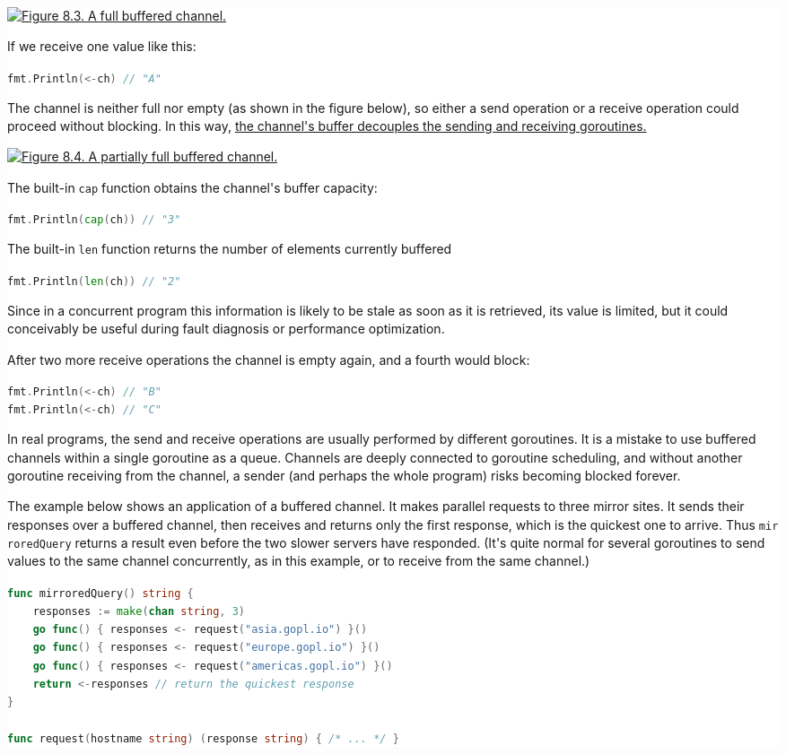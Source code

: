 [![Figure 8.3. A full buffered channel.](figure_8.3.png)](figure_8.3.png "Figure 8.3. A full buffered channel.")

If we receive one value like this:

```go
fmt.Println(<-ch) // "A"
```

The channel is neither full nor empty (as shown in the figure below), so either a send operation or a receive operation could proceed without blocking. In this way, <u>the channel's buffer decouples the sending and receiving goroutines.</u>

[![Figure 8.4. A partially full buffered channel.](figure_8.4.png)](figure_8.4.png "Figure 8.4. A partially full buffered channel.")

The built-in `cap` function obtains the channel's buffer capacity:

```go
fmt.Println(cap(ch)) // "3"
```

The built-in `len` function returns the number of elements currently buffered

```go
fmt.Println(len(ch)) // "2"
```

Since in a concurrent program this information is likely to be stale as soon as it is retrieved, its value is limited, but it could conceivably be useful during fault diagnosis or performance optimization.

After two more receive operations the channel is empty again, and a fourth would block:

```go
fmt.Println(<-ch) // "B"
fmt.Println(<-ch) // "C"
```

In real programs, the send and receive operations are usually performed by different goroutines. It is a mistake to use buffered channels within a single goroutine as a queue. Channels are deeply connected to goroutine scheduling, and without another goroutine receiving from the channel, a sender (and perhaps the whole program) risks becoming blocked forever.

The example below shows an application of a buffered channel. It makes parallel requests to three mirror sites. It sends their responses over a buffered channel, then receives and returns only the first response, which is the quickest one to arrive. Thus `mirroredQuery` returns a result even before the two slower servers have responded. (It's quite normal for several goroutines to send values to the same channel concurrently, as in this example, or to receive from the same channel.)

```go
func mirroredQuery() string {
	responses := make(chan string, 3)
	go func() { responses <- request("asia.gopl.io") }()
	go func() { responses <- request("europe.gopl.io") }()
	go func() { responses <- request("americas.gopl.io") }()
	return <-responses // return the quickest response
}

func request(hostname string) (response string) { /* ... */ }
```
